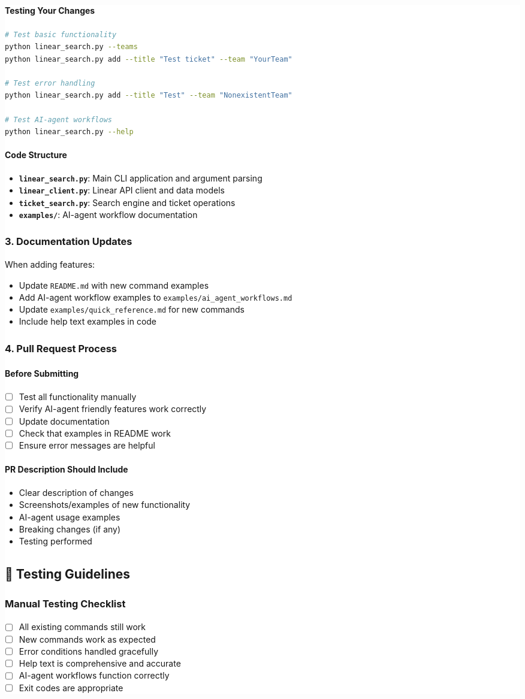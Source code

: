 #### Testing Your Changes
```bash
# Test basic functionality
python linear_search.py --teams
python linear_search.py add --title "Test ticket" --team "YourTeam"

# Test error handling
python linear_search.py add --title "Test" --team "NonexistentTeam"

# Test AI-agent workflows
python linear_search.py --help
```

#### Code Structure
- **`linear_search.py`**: Main CLI application and argument parsing
- **`linear_client.py`**: Linear API client and data models
- **`ticket_search.py`**: Search engine and ticket operations
- **`examples/`**: AI-agent workflow documentation

### 3. Documentation Updates
When adding features:
- Update `README.md` with new command examples
- Add AI-agent workflow examples to `examples/ai_agent_workflows.md`
- Update `examples/quick_reference.md` for new commands
- Include help text examples in code

### 4. Pull Request Process

#### Before Submitting
- [ ] Test all functionality manually
- [ ] Verify AI-agent friendly features work correctly
- [ ] Update documentation
- [ ] Check that examples in README work
- [ ] Ensure error messages are helpful

#### PR Description Should Include
- Clear description of changes
- Screenshots/examples of new functionality
- AI-agent usage examples
- Breaking changes (if any)
- Testing performed

## 🧪 Testing Guidelines

### Manual Testing Checklist
- [ ] All existing commands still work
- [ ] New commands work as expected
- [ ] Error conditions handled gracefully
- [ ] Help text is comprehensive and accurate
- [ ] AI-agent workflows function correctly
- [ ] Exit codes are appropriate
